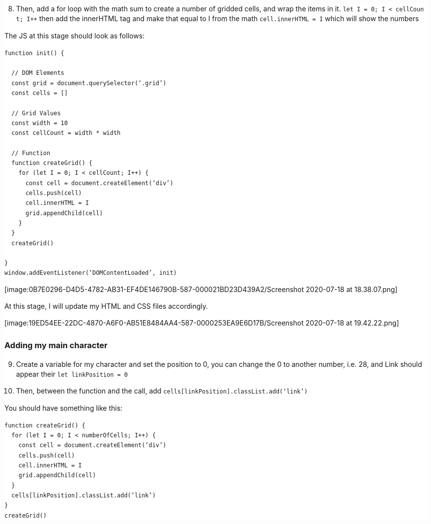 8. Then, add a for loop with the math sum to create a number of gridded cells, and wrap the items in it. `let I = 0; I < cellCount; I++`  then add the innerHTML tag and make that equal to I from the math `cell.innerHTML = I` which will show the numbers

The JS at this stage should look as follows:
```
function init() {

  // DOM Elements
  const grid = document.querySelector(‘.grid’)
  const cells = []

  // Grid Values
  const width = 10
  const cellCount = width * width

  // Function
  function createGrid() {
    for (let I = 0; I < cellCount; I++) {
      const cell = document.createElement(‘div’)
      cells.push(cell)
      cell.innerHTML = I
      grid.appendChild(cell)
    }
  }
  createGrid()

}
window.addEventListener(‘DOMContentLoaded’, init)
```

[image:0B7E0296-D4D5-4782-AB31-EF4DE146790B-587-000021BD23D439A2/Screenshot 2020-07-18 at 18.38.07.png]

At this stage, I will update my HTML and CSS files accordingly.

[image:19ED54EE-22DC-4870-A6F0-AB51E8484AA4-587-0000253EA9E6D17B/Screenshot 2020-07-18 at 19.42.22.png]

### Adding my main character

9. Create a variable for my character and set the position to 0, you can change the 0 to another number, i.e. 28, and Link should appear their `let linkPosition = 0`

10. Then, between the function and the call, add `cells[linkPosition].classList.add(‘link’)`

You should have something like this:

```
function createGrid() {
  for (let I = 0; I < numberOfCells; I++) {
    const cell = document.createElement(‘div’)
    cells.push(cell)
    cell.innerHTML = I
    grid.appendChild(cell)
  }
  cells[linkPosition].classList.add(‘link’)
}
createGrid()
```
